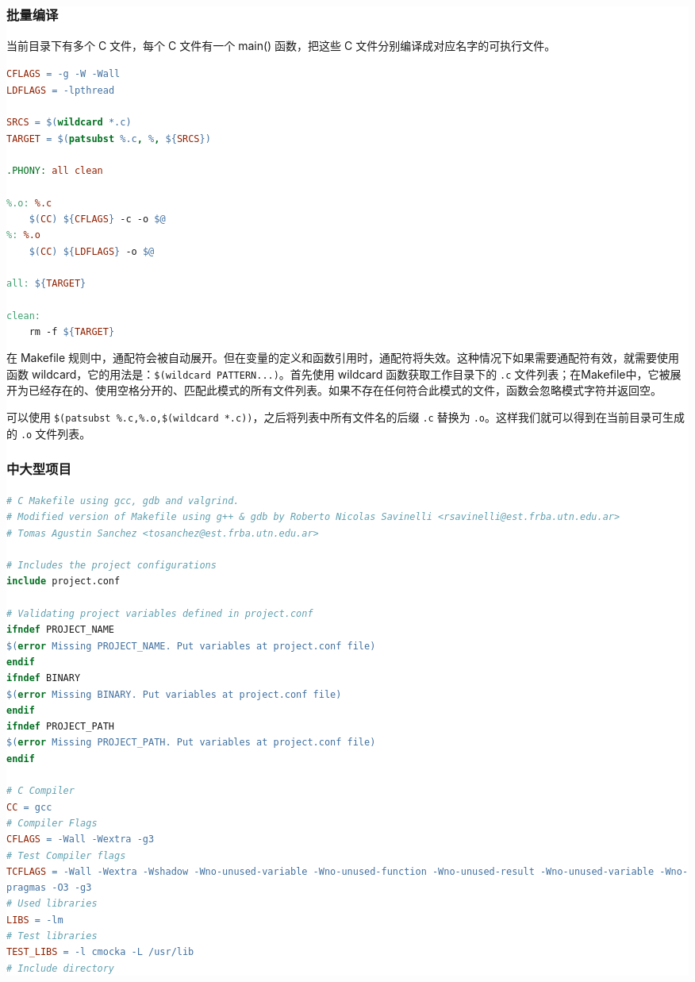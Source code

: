 ### 批量编译

当前目录下有多个 C 文件，每个 C 文件有一个 main() 函数，把这些 C 文件分别编译成对应名字的可执行文件。

```makefile
CFLAGS = -g -W -Wall
LDFLAGS = -lpthread

SRCS = $(wildcard *.c)
TARGET = $(patsubst %.c, %, ${SRCS})

.PHONY: all clean

%.o: %.c
	$(CC) ${CFLAGS} -c -o $@
%: %.o
	$(CC) ${LDFLAGS} -o $@

all: ${TARGET}

clean:
	rm -f ${TARGET}
```

在 Makefile 规则中，通配符会被自动展开。但在变量的定义和函数引用时，通配符将失效。这种情况下如果需要通配符有效，就需要使用函数 wildcard，它的用法是：`$(wildcard PATTERN...)`。首先使用 wildcard 函数获取工作目录下的 `.c` 文件列表；在Makefile中，它被展开为已经存在的、使用空格分开的、匹配此模式的所有文件列表。如果不存在任何符合此模式的文件，函数会忽略模式字符并返回空。

可以使用 `$(patsubst %.c,%.o,$(wildcard *.c))`，之后将列表中所有文件名的后缀 `.c` 替换为 `.o`。这样我们就可以得到在当前目录可生成的 `.o` 文件列表。

### 中大型项目

```makefile
# C Makefile using gcc, gdb and valgrind. 
# Modified version of Makefile using g++ & gdb by Roberto Nicolas Savinelli <rsavinelli@est.frba.utn.edu.ar>
# Tomas Agustin Sanchez <tosanchez@est.frba.utn.edu.ar>

# Includes the project configurations
include project.conf

# Validating project variables defined in project.conf
ifndef PROJECT_NAME
$(error Missing PROJECT_NAME. Put variables at project.conf file)
endif
ifndef BINARY
$(error Missing BINARY. Put variables at project.conf file)
endif
ifndef PROJECT_PATH
$(error Missing PROJECT_PATH. Put variables at project.conf file)
endif

# C Compiler
CC = gcc
# Compiler Flags
CFLAGS = -Wall -Wextra -g3
# Test Compiler flags
TCFLAGS = -Wall -Wextra -Wshadow -Wno-unused-variable -Wno-unused-function -Wno-unused-result -Wno-unused-variable -Wno-pragmas -O3 -g3
# Used libraries
LIBS = -lm
# Test libraries
TEST_LIBS = -l cmocka -L /usr/lib
# Include directory
```